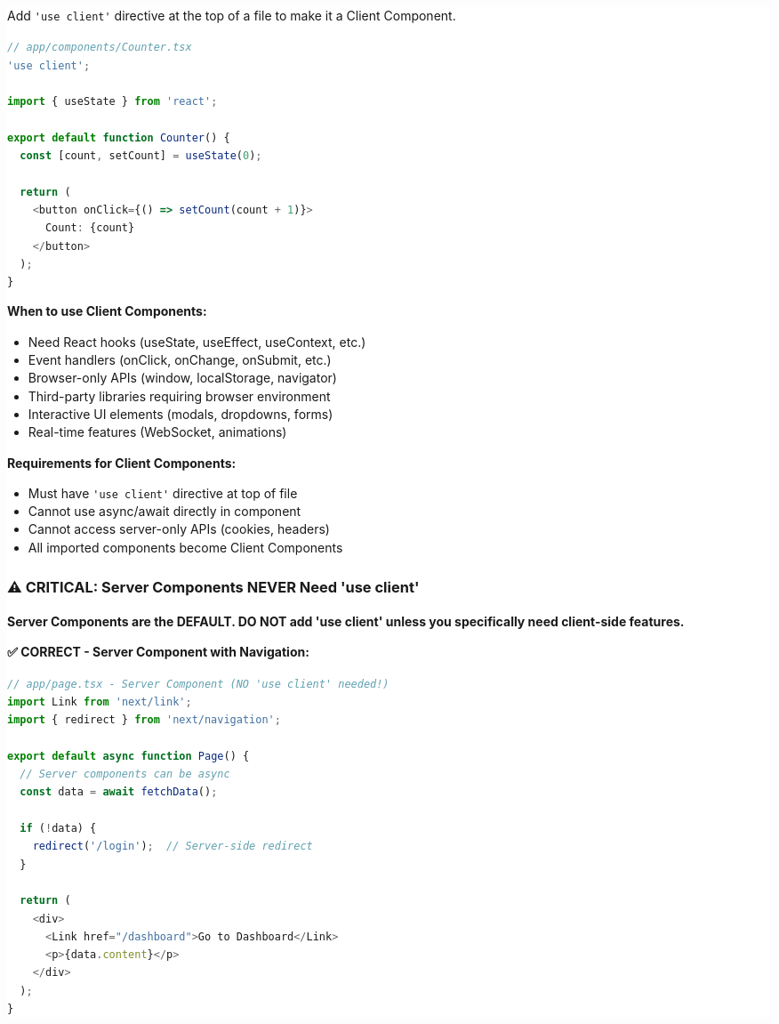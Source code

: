 Add `'use client'` directive at the top of a file to make it a Client Component.

```typescript
// app/components/Counter.tsx
'use client';

import { useState } from 'react';

export default function Counter() {
  const [count, setCount] = useState(0);

  return (
    <button onClick={() => setCount(count + 1)}>
      Count: {count}
    </button>
  );
}
```

**When to use Client Components:**
- Need React hooks (useState, useEffect, useContext, etc.)
- Event handlers (onClick, onChange, onSubmit, etc.)
- Browser-only APIs (window, localStorage, navigator)
- Third-party libraries requiring browser environment
- Interactive UI elements (modals, dropdowns, forms)
- Real-time features (WebSocket, animations)

**Requirements for Client Components:**
- Must have `'use client'` directive at top of file
- Cannot use async/await directly in component
- Cannot access server-only APIs (cookies, headers)
- All imported components become Client Components

### ⚠️ CRITICAL: Server Components NEVER Need 'use client'

**Server Components are the DEFAULT. DO NOT add 'use client' unless you specifically need client-side features.**

**✅ CORRECT - Server Component with Navigation:**
```typescript
// app/page.tsx - Server Component (NO 'use client' needed!)
import Link from 'next/link';
import { redirect } from 'next/navigation';

export default async function Page() {
  // Server components can be async
  const data = await fetchData();

  if (!data) {
    redirect('/login');  // Server-side redirect
  }

  return (
    <div>
      <Link href="/dashboard">Go to Dashboard</Link>
      <p>{data.content}</p>
    </div>
  );
}
```
